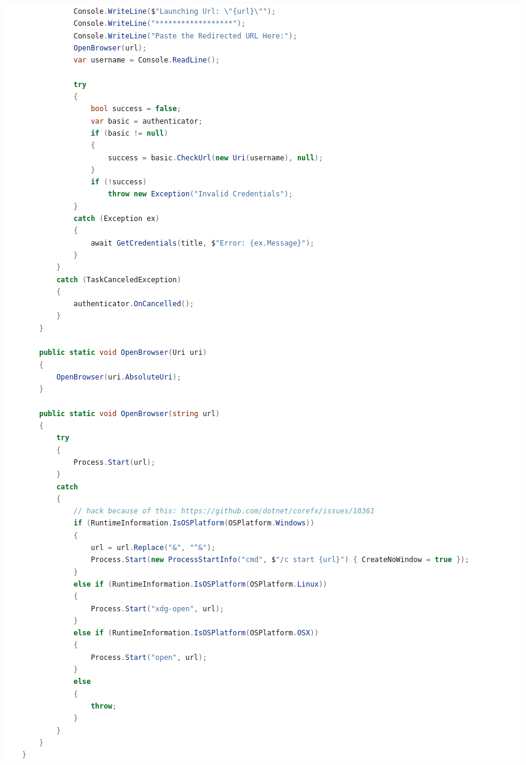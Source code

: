 ```cs
                Console.WriteLine($"Launching Url: \"{url}\"");
                Console.WriteLine("******************");
                Console.WriteLine("Paste the Redirected URL Here:");
                OpenBrowser(url);
                var username = Console.ReadLine();

                try
                {
                    bool success = false;
                    var basic = authenticator;
                    if (basic != null)
                    {
                        success = basic.CheckUrl(new Uri(username), null);
                    }
                    if (!success)
                        throw new Exception("Invalid Credentials");
                }
                catch (Exception ex)
                {
                    await GetCredentials(title, $"Error: {ex.Message}");
                }
            }
            catch (TaskCanceledException)
            {
                authenticator.OnCancelled();
            }
        }

        public static void OpenBrowser(Uri uri)
        {
            OpenBrowser(uri.AbsoluteUri);
        }

        public static void OpenBrowser(string url)
        {
            try
            {
                Process.Start(url);
            }
            catch
            {
                // hack because of this: https://github.com/dotnet/corefx/issues/10361
                if (RuntimeInformation.IsOSPlatform(OSPlatform.Windows))
                {
                    url = url.Replace("&", "^&");
                    Process.Start(new ProcessStartInfo("cmd", $"/c start {url}") { CreateNoWindow = true });
                }
                else if (RuntimeInformation.IsOSPlatform(OSPlatform.Linux))
                {
                    Process.Start("xdg-open", url);
                }
                else if (RuntimeInformation.IsOSPlatform(OSPlatform.OSX))
                {
                    Process.Start("open", url);
                }
                else
                {
                    throw;
                }
            }
        }
    }
```